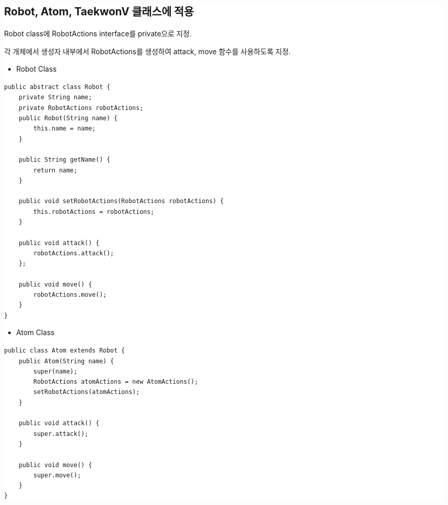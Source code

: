 ## Robot, Atom, TaekwonV 클래스에 적용

Robot class에 RobotActions interface를 private으로 지정.

각 개체에서 생성자 내부에서 RobotActions를 생성하여 attack, move 함수를 사용하도록 지정.

* Robot Class

```
public abstract class Robot {
	private String name;
	private RobotActions robotActions;
	public Robot(String name) {
		this.name = name;
	}

	public String getName() {
		return name;
	}

	public void setRobotActions(RobotActions robotActions) {
		this.robotActions = robotActions;
	}
	
	public void attack() {
		robotActions.attack();
	};

	public void move() {
		robotActions.move();
	}
}
```

* Atom Class

```
public class Atom extends Robot {
	public Atom(String name) {
		super(name);
		RobotActions atomActions = new AtomActions();
		setRobotActions(atomActions);
	}

	public void attack() {
		super.attack();
	}

	public void move() {
		super.move();
	}
}
```
